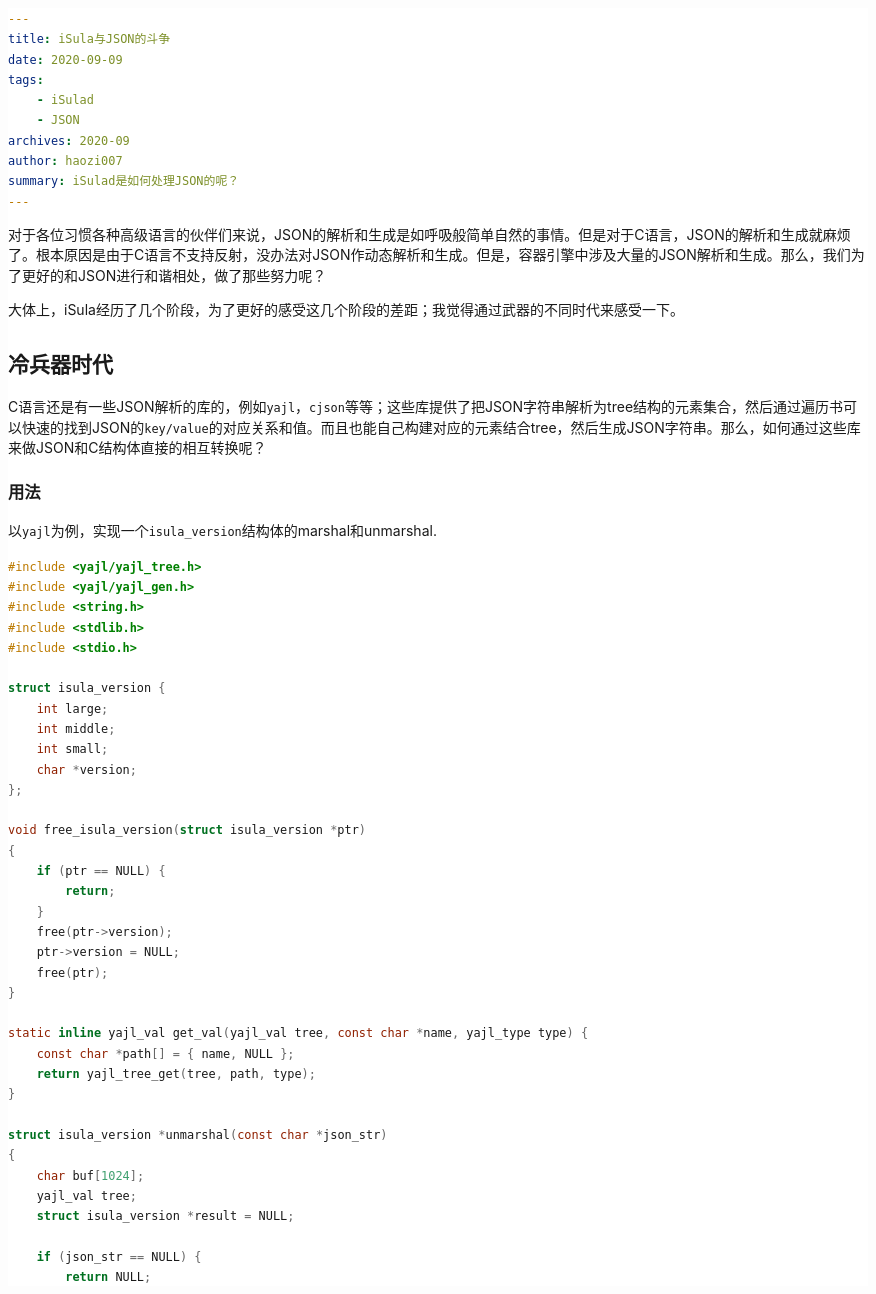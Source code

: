 ```yaml
---
title: iSula与JSON的斗争
date: 2020-09-09
tags:
    - iSulad
    - JSON
archives: 2020-09
author: haozi007
summary: iSulad是如何处理JSON的呢？
---
```


对于各位习惯各种高级语言的伙伴们来说，JSON的解析和生成是如呼吸般简单自然的事情。但是对于C语言，JSON的解析和生成就麻烦了。根本原因是由于C语言不支持反射，没办法对JSON作动态解析和生成。但是，容器引擎中涉及大量的JSON解析和生成。那么，我们为了更好的和JSON进行和谐相处，做了那些努力呢？

大体上，iSula经历了几个阶段，为了更好的感受这几个阶段的差距；我觉得通过武器的不同时代来感受一下。

## 冷兵器时代

C语言还是有一些JSON解析的库的，例如`yajl`，`cjson`等等；这些库提供了把JSON字符串解析为tree结构的元素集合，然后通过遍历书可以快速的找到JSON的`key/value`的对应关系和值。而且也能自己构建对应的元素结合tree，然后生成JSON字符串。那么，如何通过这些库来做JSON和C结构体直接的相互转换呢？

### 用法

以`yajl`为例，实现一个`isula_version`结构体的marshal和unmarshal.

```c
#include <yajl/yajl_tree.h>
#include <yajl/yajl_gen.h>
#include <string.h>
#include <stdlib.h>
#include <stdio.h>

struct isula_version {
    int large;
    int middle;
    int small;
    char *version;
};

void free_isula_version(struct isula_version *ptr)
{
    if (ptr == NULL) {
        return;
    }
    free(ptr->version);
    ptr->version = NULL;
    free(ptr);
}

static inline yajl_val get_val(yajl_val tree, const char *name, yajl_type type) {                                                                                     
    const char *path[] = { name, NULL };
    return yajl_tree_get(tree, path, type);
}

struct isula_version *unmarshal(const char *json_str)
{
    char buf[1024];
    yajl_val tree;
    struct isula_version *result = NULL;

    if (json_str == NULL) {
        return NULL;
```